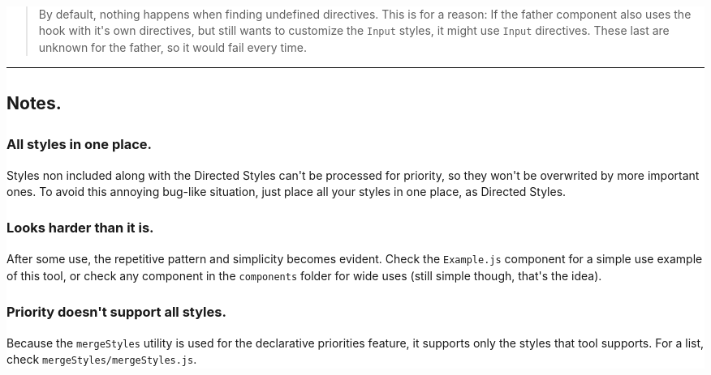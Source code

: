 > By default, nothing happens when finding undefined directives. This is for a reason: If the father component also uses the hook with it's own directives, but still wants to customize the `Input` styles, it might use `Input` directives. These last are unknown for the father, so it would fail every time.

---

## **Notes.**

### **All styles in one place.**

Styles non included along with the Directed Styles can't be processed for priority, so they won't be overwrited by more important ones. To avoid this annoying bug-like situation, just place all your styles in one place, as Directed Styles.

### **Looks harder than it is.**

After some use, the repetitive pattern and simplicity becomes evident. Check the `Example.js` component for a simple use example of this tool, or check any component in the `components` folder for wide uses (still simple though, that's the idea).

### **Priority doesn't support all styles.**

Because the `mergeStyles` utility is used for the declarative priorities feature, it supports only the styles that tool supports. For a list, check `mergeStyles/mergeStyles.js`.
